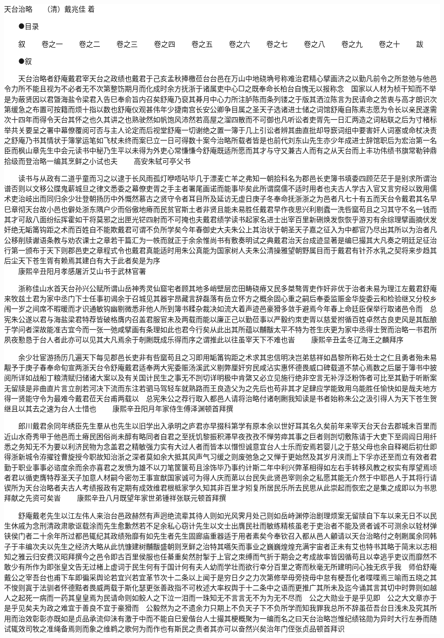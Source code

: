 天台治略　　（清）戴兆佳 着 

　　●目录 

　　叙 
　　卷之一 
　　卷之二 
　　卷之三 
　　卷之四 
　　卷之五 
　　卷之六 
　　卷之七 
　　卷之八 
　　卷之九 
　　卷之十 
　　跋 

　　●叙 

　　天台治略者舒庵戴君宰天台之政绩也戴君于己亥孟秋捧檄莅台台邑在万山中地硗埆号称难治君精心擘画济之以勤凡前令之所怠弛与他邑令力所不能且视为不必者无不次第整饬期月而化成时余方抚浙于诸属吏中心□之既奉命长柏台自愧无以报称念　国家以人材为桢干知而不举是为蔽贤因以君曁海盐令梁君入告巳奉俞旨内召矣舒庵乃裒其朞月中心力所注胪陈而条列镂之于版其洒泣陈言为民请命之苦衷与高才朗识次第缓急之布置可按籍而烦十指以数也舒庵仪观甚伟年少捷南宫长安公卿争目属之圣天子选诸进士储之词馆舒庵自陈素志愿为令长以亲民遂需次十四年而得令天台其怀之也久其讲之也熟驶然如帆饱风沛然若高屋之溜四散而不可御也凡听讼者吏胥先一日汇两造之词粘联之后为寸楮标举共关要呈之署中幕僚覆阅可否与主人论定而后视堂舒庵一切谢绝之置一簿于几上引讼者辨其曲直批却导窾词组中要害奸人词塞或命杖决责之舒庵乃书其情状于簿掌运笔如飞杖未终而案巳立一日可得数十案今治略所载者皆是也前代刘东山先生亦少年成进士辞馆职后为宏治第一名臣而枫山章先生中会元读书中秘乃生平以未得为外吏心常慊慊今舒庵既适所愿而其才与守又兼古人而有之从天台而上丰功伟绩书旗常勒钟鼎拾级而登治略一编其烹鲜之小试也夫 
　　高安朱轼可亭父书 

　　读书与从政有二道乎童而习之以逮于长风雨孤灯咿唔呫毕几于漂麦亡羊之弗知一朝拾科名为郡邑长吏簿书填委四顾茫茫于是别求所谓治谱否则以文移公牒鬼薪城旦之律文悉委之幕僚吏胥之手主者署尾画诺而能事毕矣此所谓腐儒不适时用者也夫古人学古入官又言穷经以致用儒术吏治岐出而同归余少壮登朝扬历中外慨然慕古之贤守令者耳目所及延访无虚日庚子冬奉命抚浙浙之为邑者凡七十有五而天台令戴君其名早巳章彻天台故小邑也僻处浙东隅户少而俗傲地瘠而民贫官斯土者非贤且能未易胜任戴君早作夜思兴利剔蠹一洗呰窳苟且之习其守不名一钱而其才可敌八面纷纭挥霍如干将莫邪之出匣光铓四射而不可掩也夫戴君绩学读书起家名进士出宰百里新硎焕发恢恢乎游刃有余综理擘画摘伏发奸绝无缿筩钩距之术而百姓自不能欺戴君可谓不负所学矣今年春御史大夫朱公上其治状于朝圣天子嘉之征入为中都官乃尽出其所以为治者凡公移削牍谳语条教与劝农课士之章若干篇汇为一帙而就正于余余惟尚书有敷奏明试之典戴君治天台成迹显著是编巳撮其大凡奏之明廷足征治行第一颁布于天下则郡邑吏之章程式令也戴君真能适时用朱公真能为国家树人夫朱公清操雅望朝野属目而于戴君有针芥水乳之契将来步趋其后尘天下苍生胥有赖焉其建白有大于此者矣是为序  
　　康熙辛丑阳月孝感屠沂艾山书于武林官署 

　　浙称佳山水首天台孙兴公赋所谓山岳神秀灵仙窟宅者顾其地多峭壁层峦田畴硗瘠又民多桀骜胥吏作奸非优于治者未易为理江左戴君舒庵来牧兹土君为家中丞门下士任事初谒余于召城见其器宇昂藏言辞磊落有岳立怀方之概余固心重之嗣后奉委监赈金华旋委云和检验继又分校乡闱一岁之间席不暇暖而才识通敏钩幽剔微悉非他人所到簿书糅杂裁决如流大着声迹邑豪猾多敛手避焉今年春上命廷臣保举行取诸邑令而　总宪朱公遂以君与海盐梁君特荐皆破格膺内召盖君服官未及两载而能以廉正己以勤莅事以严毅约朿吏胥以慈爱拊循百姓卓然古良吏风是其酝酿于学问者深故能准古宜今而一张一弛咸擘画有条理如此也君今行矣从此出其所蕴以黼黻太平不特为苍生庆更为家中丞得士贺而治略一书君所夙夜懃恳于台人者此亦可以见其大凡焉余于剞劂既成乐得而序之谓推此以往虽宰天下不难也峕 
　　康熙辛丑孟冬辽海王之麟拜序 

　　余少壮宦游扬历几遍天下每见郡邑长吏非有呰窳苟且之习即用缿筩钩距之术求其忠信明决岂弟慈祥如昌黎所称石处士之仁且勇者殆未易觏予于庚子春奉命旬宣两浙天台令舒庵戴君适奉两大宪委赈汤溪武义剔弊厘奸穷民咸沾实惠怀德畏威口碑载道不禁心焉数之后屡于簿书中披阅所详如战船丁粮清赋归储诸大案以及有关国计民生之事无不剀切详明极中肯綮又必立见施行绝非空言无补浮泛粉饰者可比至其勤于听断案无留牍是非曲直片言立剖若河决下流而东注若驷马驾轻车就熟路而王良造父为之先后也苟非其才足肆应学能致用乌能胜任愉快如是哉夫地方得一贤能守令为最难今戴君莅天台甫两载以　总宪朱公之荐行取入都邑人请将治略付诸剞劂我知读是书者始称朱公之汲引得人为天下苍生贺继且以其去之速为台人士惜也 
　　康熙辛丑阳月年家侍生傅泽渊顿首拜撰 

　　郎川戴君余同年绣臣先生羣从也先生以旧学出入承明之庐君亦早掇科第学有原本余以世好耳其名久矣前年来宰天台天台去郡城未百里而近山水奇秀甲于他邑而土瘠民困俗尚未醇有略同者自君之至抚饥黎振积滞早夜孜孜不惮劳瘁其事之巨者则剀切敷陈请于大吏下至闾阎日用纤悉之务知无不为要以利济民物为念盖君之精敏强力实有大过人者而皆本以憯怛诚意宜台人士乐而安焉若婴儿之于慈父母也余自释褐后初仕即得浙新城令洊擢铨曹旋授今职故知治浙之深者莫如余大抵其风声气习缓之则废弛急之又惮于更始然及其岁月浃而上下孚亦还至而立有效者君勤于职业事事必谘度余而余亦喜君之发愤为雄不以刀笔筐箧苟且涂饰毕乃事约计斯二年中利兴弊革相得如左右手转移风教之权实有厚望焉顷者君以循吏膺特荐圣天子加意人材嗣今密勿王事宣猷国家诚可为得人庆而苐以台民失此贤邑宰则余之私愿其能无介然于中耶邑人于其将行请锲所为天台治略者夫古人考绩报政有定期有成效维君根柢家学久知其非百里才矧复所居民乐所去民思从此崇起而恢宏之是集之成即以为书思拜献之先资可矣峕 
　　康熙辛丑八月既望年家世弟锺祥张联元顿首拜撰 

　　舒庵戴老先生以江左伟人来治台邑政赫然有声迥绝流辈其待人则如光风霁月处己则如岳峙渊停治剧理烦案无留牍自下车以来无日不以民生休戚为念刑清政肃歌讴载涂而先生愈歉然若不足余私心窃计先生以文士出膺民社而敏练精核虽老于吏治者不能及贤者诚不可测余以辁材弹铗侯门者二十余年所过都邑辄纪其政绩殆靡有如先生者先生固廊庙重器适于用者素矣今奉钦召入都从邑人龥请以天台治略付之剞劂属余同韩子于丰编次夫以先生之经济大略从此忼慷建树黼黻盛朝则烹鲜之治特其嚆矢而事业之巍巍煌煌充满宇宙者正未有艾也特书其略于简末以志相知之雅云归安费汉昭拜撰今之邑令即古百里侯服也任綦重矣然肘掣于上官之朿缚而气折于期会之考成故率皆因循苟且以幸逃乎吏议而靡然不敢少有所作为即张皇文告无过楮上虚词于民生何有于国计何有夫人幼而学壮而欲行幸分百里之寄而秋毫无所建明问心独无疚乎我　师伯舒庵戴公之宰吾台也甫下车即徧采舆论若宜兴若宜革节次十二条以上闻于是穷日夕之力次第修举毋旁挠毋中怠有梗吾化者喋喋焉三喻而五晓之其不悛则寘于法驯者怀德黠者畏威两载于斯化瑟更张善政指不可枚述大率权舆于十二条中之语而更推广其所未及迄今诵其言其切中时弊则如越人之起死一病而一药其皇皇焉为民请命则如鲛人之下泣一泪而一珠知无不言言无不为为无不尽而　公之大勋业于是乎见即　公之大文章亦于是乎见矣夫为政之难宜于善良不宜于豪猾而　公毅然为之不遗余力只期上不负天子下不负所学而知我罪我总所不辞虽莅吾台日浅未及究其所用而治效彰彰亦既如是贞品承流仰沬有激于中而不能自巳爰偕台人士撮其梗概聚为一编而名之曰天台治略岂惟纪绩铭勋为异时大行左券而随试辄效司牧之准绳备焉则而象之维鹈之歌何为而作也有斯民之责者其亦可以奋然兴矣治年门侄张贞品顿首拜识 
